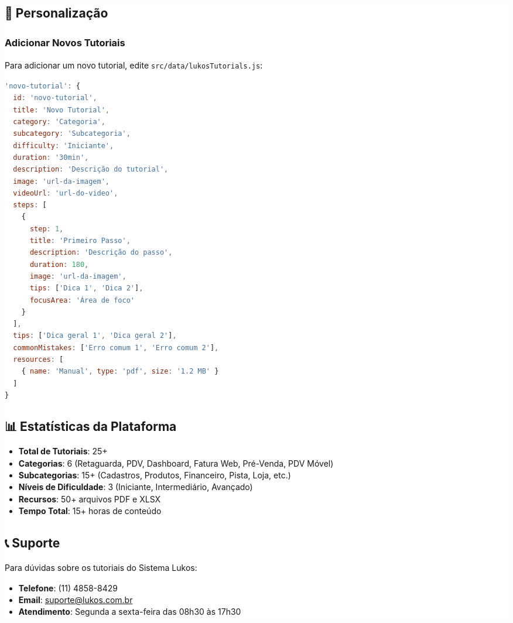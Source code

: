## 🔧 **Personalização**

### **Adicionar Novos Tutoriais**
Para adicionar um novo tutorial, edite `src/data/lukosTutorials.js`:

```javascript
'novo-tutorial': {
  id: 'novo-tutorial',
  title: 'Novo Tutorial',
  category: 'Categoria',
  subcategory: 'Subcategoria',
  difficulty: 'Iniciante',
  duration: '30min',
  description: 'Descrição do tutorial',
  image: 'url-da-imagem',
  videoUrl: 'url-do-video',
  steps: [
    {
      step: 1,
      title: 'Primeiro Passo',
      description: 'Descrição do passo',
      duration: 180,
      image: 'url-da-imagem',
      tips: ['Dica 1', 'Dica 2'],
      focusArea: 'Área de foco'
    }
  ],
  tips: ['Dica geral 1', 'Dica geral 2'],
  commonMistakes: ['Erro comum 1', 'Erro comum 2'],
  resources: [
    { name: 'Manual', type: 'pdf', size: '1.2 MB' }
  ]
}
```

## 📊 **Estatísticas da Plataforma**

- **Total de Tutoriais**: 25+
- **Categorias**: 6 (Retaguarda, PDV, Dashboard, Fatura Web, Pré-Venda, PDV Móvel)
- **Subcategorias**: 15+ (Cadastros, Produtos, Financeiro, Pista, Loja, etc.)
- **Níveis de Dificuldade**: 3 (Iniciante, Intermediário, Avançado)
- **Recursos**: 50+ arquivos PDF e XLSX
- **Tempo Total**: 15+ horas de conteúdo

## 📞 **Suporte**

Para dúvidas sobre os tutoriais do Sistema Lukos:
- **Telefone**: (11) 4858-8429
- **Email**: suporte@lukos.com.br
- **Atendimento**: Segunda a sexta-feira das 08h30 às 17h30
